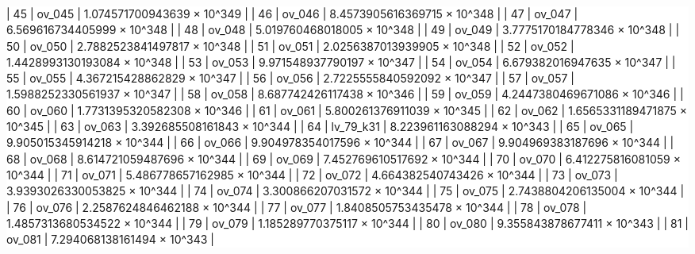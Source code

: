 | 45 | ov_045 | 1.074571700943639 × 10^349 |
| 46 | ov_046 | 8.4573905616369715 × 10^348 |
| 47 | ov_047 | 6.569616734405999 × 10^348 |
| 48 | ov_048 | 5.019760468018005 × 10^348 |
| 49 | ov_049 | 3.7775170184778346 × 10^348 |
| 50 | ov_050 | 2.7882523841497817 × 10^348 |
| 51 | ov_051 | 2.0256387013939905 × 10^348 |
| 52 | ov_052 | 1.4428993130193084 × 10^348 |
| 53 | ov_053 | 9.971548937790197 × 10^347 |
| 54 | ov_054 | 6.679382016947635 × 10^347 |
| 55 | ov_055 | 4.367215428862829 × 10^347 |
| 56 | ov_056 | 2.7225555840592092 × 10^347 |
| 57 | ov_057 | 1.5988252330561937 × 10^347 |
| 58 | ov_058 | 8.687742426117438 × 10^346 |
| 59 | ov_059 | 4.2447380469671086 × 10^346 |
| 60 | ov_060 | 1.7731395320582308 × 10^346 |
| 61 | ov_061 | 5.800261376911039 × 10^345 |
| 62 | ov_062 | 1.6565331189471875 × 10^345 |
| 63 | ov_063 | 3.392685508161843 × 10^344 |
| 64 | lv_79_k31 | 8.223961163088294 × 10^343 |
| 65 | ov_065 | 9.905015345914218 × 10^344 |
| 66 | ov_066 | 9.904978354017596 × 10^344 |
| 67 | ov_067 | 9.904969383187696 × 10^344 |
| 68 | ov_068 | 8.614721059487696 × 10^344 |
| 69 | ov_069 | 7.452769610517692 × 10^344 |
| 70 | ov_070 | 6.412275816081059 × 10^344 |
| 71 | ov_071 | 5.486778657162985 × 10^344 |
| 72 | ov_072 | 4.664382540743426 × 10^344 |
| 73 | ov_073 | 3.9393026330053825 × 10^344 |
| 74 | ov_074 | 3.300866207031572 × 10^344 |
| 75 | ov_075 | 2.7438804206135004 × 10^344 |
| 76 | ov_076 | 2.2587624846462188 × 10^344 |
| 77 | ov_077 | 1.8408505753435478 × 10^344 |
| 78 | ov_078 | 1.4857313680534522 × 10^344 |
| 79 | ov_079 | 1.185289770375117 × 10^344 |
| 80 | ov_080 | 9.355843878677411 × 10^343 |
| 81 | ov_081 | 7.294068138161494 × 10^343 |